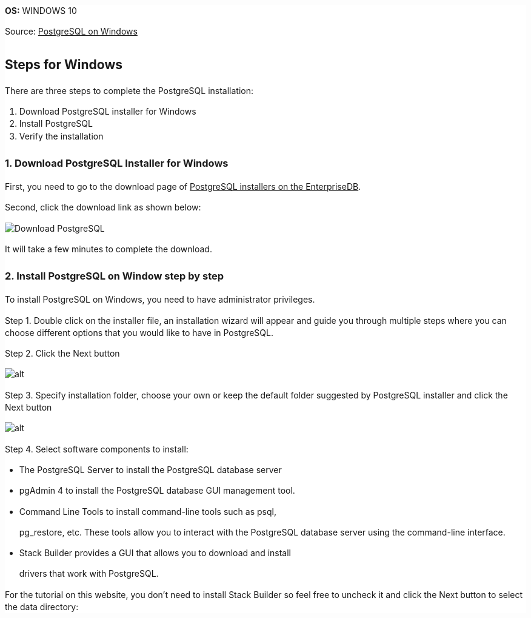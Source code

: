  **OS:** WINDOWS 10

Source: [PostgreSQL on Windows]([https://link](https://www.postgresqltutorial.com/install-postgresql/))

## Steps for Windows

There are three steps to complete the PostgreSQL installation:

1. Download PostgreSQL installer for Windows
2. Install PostgreSQL
3. Verify the installation

### 1. Download PostgreSQL Installer for Windows

First, you need to go to the download page of [PostgreSQL installers on the EnterpriseDB](https://www.enterprisedb.com/downloads/postgres-postgresql-downloads).

Second, click the download link as shown below:

![Download PostgreSQL](https://www.postgresqltutorial.com/wp-content/uploads/2020/07/Download-PostgreSQL.png)

It will take a few minutes to complete the download.

### 2. Install PostgreSQL on Window step by step

To install PostgreSQL on Windows, you need to have administrator
privileges.

Step 1. Double click on the installer file, an installation wizard will
appear and guide you through multiple steps where you can choose
different options that you would like to have in PostgreSQL.

Step 2. Click the Next button

![alt](https://www.postgresqltutorial.com/wp-content/uploads/2020/07/Install-PostgreSQL-12-Windows-Step-1.png)

Step 3. Specify installation folder, choose your own or keep the default
folder suggested by PostgreSQL installer and click the Next button

![alt](https://www.postgresqltutorial.com/wp-content/uploads/2020/07/Install-PostgreSQL-12-Windows-Step-2.png)

Step 4. Select software components to install:

* The PostgreSQL Server to install the PostgreSQL database server
* pgAdmin 4 to install the PostgreSQL database GUI management tool.
* Command Line Tools to install command-line tools such as psql, 

    pg\_restore, etc. These tools allow you to interact with the
    PostgreSQL database server using the command-line interface.

* Stack Builder provides a GUI that allows you to download and install

    drivers that work with PostgreSQL.

For the tutorial on this website, you don’t need to install Stack
Builder so feel free to uncheck it and click the Next button to select
the data directory:
